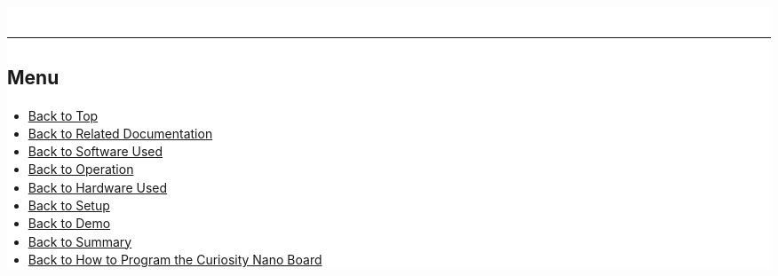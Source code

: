 <br>

---

## Menu

- [Back to Top](#pir-motion-detection-with-freertos-using-avr128da48-microcontroller-with-mcc-melody)
- [Back to Related Documentation](#related-documentation)
- [Back to Software Used](#software-used)
- [Back to Operation](#mcc-configuration)
- [Back to Hardware Used](#hardware-used)
- [Back to Setup](#setup)
- [Back to Demo](#demo)
- [Back to Summary](#summary)
- [Back to How to Program the Curiosity Nano Board](#how-to-program-the-curiosity-nano-board)
